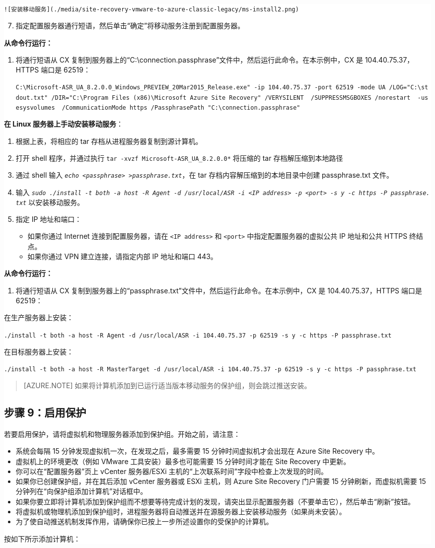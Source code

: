 	![安装移动服务](./media/site-recovery-vmware-to-azure-classic-legacy/ms-install2.png)

7. 指定配置服务器通行短语，然后单击“确定”将移动服务注册到配置服务器。

**从命令行运行：**

1. 将通行短语从 CX 复制到服务器上的“C:\\connection.passphrase”文件中，然后运行此命令。在本示例中，CX 是 104.40.75.37，HTTPS 端口是 62519：

    `C:\Microsoft-ASR_UA_8.2.0.0_Windows_PREVIEW_20Mar2015_Release.exe" -ip 104.40.75.37 -port 62519 -mode UA /LOG="C:\stdout.txt" /DIR="C:\Program Files (x86)\Microsoft Azure Site Recovery" /VERYSILENT  /SUPPRESSMSGBOXES /norestart  -usesysvolumes  /CommunicationMode https /PassphrasePath "C:\connection.passphrase"`

**在 Linux 服务器上手动安装移动服务**：

1. 根据上表，将相应的 tar 存档从进程服务器复制到源计算机。
2. 打开 shell 程序，并通过执行 `tar -xvzf Microsoft-ASR_UA_8.2.0.0*` 将压缩的 tar 存档解压缩到本地路径
3. 通过 shell 输入 *`echo <passphrase> >passphrase.txt`*，在 tar 存档内容解压缩到的本地目录中创建 passphrase.txt 文件。
4. 输入 *`sudo ./install -t both -a host -R Agent -d /usr/local/ASR -i <IP address> -p <port> -s y -c https -P passphrase.txt`* 以安装移动服务。
5. 指定 IP 地址和端口：

	- 如果你通过 Internet 连接到配置服务器，请在 `<IP address>` 和 `<port>` 中指定配置服务器的虚拟公共 IP 地址和公共 HTTPS 终结点。
	- 如果你通过 VPN 建立连接，请指定内部 IP 地址和端口 443。

**从命令行运行：**

1. 将通行短语从 CX 复制到服务器上的“passphrase.txt”文件中，然后运行此命令。在本示例中，CX 是 104.40.75.37，HTTPS 端口是 62519：

在生产服务器上安装：

    ./install -t both -a host -R Agent -d /usr/local/ASR -i 104.40.75.37 -p 62519 -s y -c https -P passphrase.txt
 
在目标服务器上安装：


    ./install -t both -a host -R MasterTarget -d /usr/local/ASR -i 104.40.75.37 -p 62519 -s y -c https -P passphrase.txt

>[AZURE.NOTE] 如果将计算机添加到已运行适当版本移动服务的保护组，则会跳过推送安装。


## 步骤 9：启用保护

若要启用保护，请将虚拟机和物理服务器添加到保护组。开始之前，请注意：

- 系统会每隔 15 分钟发现虚拟机一次，在发现之后，最多需要 15 分钟时间虚拟机才会出现在 Azure Site Recovery 中。
- 虚拟机上的环境更改（例如 VMware 工具安装）最多也可能需要 15 分钟时间才能在 Site Recovery 中更新。
- 你可以在“配置服务器”页上 vCenter 服务器/ESXi 主机的“上次联系时间”字段中检查上次发现的时间。
- 如果你已创建保护组，并在其后添加 vCenter 服务器或 ESXi 主机，则 Azure Site Recovery 门户需要 15 分钟刷新，而虚拟机需要 15 分钟列在“向保护组添加计算机”对话框中。
- 如果你要立即将计算机添加到保护组而不想要等待完成计划的发现，请突出显示配置服务器（不要单击它），然后单击“刷新”按钮。
- 将虚拟机或物理机添加到保护组时，进程服务器将自动推送并在源服务器上安装移动服务（如果尚未安装）。
- 为了使自动推送机制发挥作用，请确保你已按上一步所述设置你的受保护的计算机。

按如下所示添加计算机：
